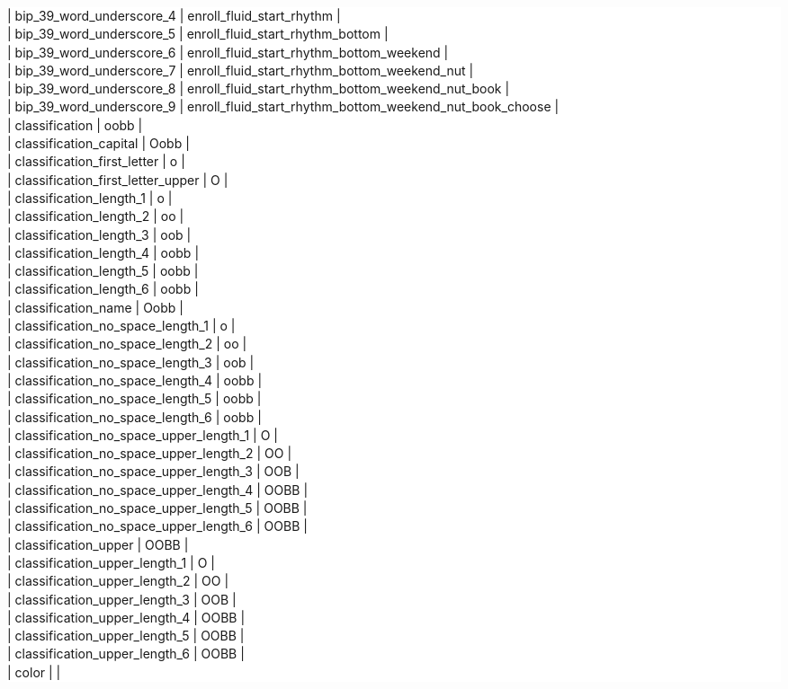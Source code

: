 | bip_39_word_underscore_4 | enroll_fluid_start_rhythm |  
| bip_39_word_underscore_5 | enroll_fluid_start_rhythm_bottom |  
| bip_39_word_underscore_6 | enroll_fluid_start_rhythm_bottom_weekend |  
| bip_39_word_underscore_7 | enroll_fluid_start_rhythm_bottom_weekend_nut |  
| bip_39_word_underscore_8 | enroll_fluid_start_rhythm_bottom_weekend_nut_book |  
| bip_39_word_underscore_9 | enroll_fluid_start_rhythm_bottom_weekend_nut_book_choose |  
| classification | oobb |  
| classification_capital | Oobb |  
| classification_first_letter | o |  
| classification_first_letter_upper | O |  
| classification_length_1 | o |  
| classification_length_2 | oo |  
| classification_length_3 | oob |  
| classification_length_4 | oobb |  
| classification_length_5 | oobb |  
| classification_length_6 | oobb |  
| classification_name | Oobb |  
| classification_no_space_length_1 | o |  
| classification_no_space_length_2 | oo |  
| classification_no_space_length_3 | oob |  
| classification_no_space_length_4 | oobb |  
| classification_no_space_length_5 | oobb |  
| classification_no_space_length_6 | oobb |  
| classification_no_space_upper_length_1 | O |  
| classification_no_space_upper_length_2 | OO |  
| classification_no_space_upper_length_3 | OOB |  
| classification_no_space_upper_length_4 | OOBB |  
| classification_no_space_upper_length_5 | OOBB |  
| classification_no_space_upper_length_6 | OOBB |  
| classification_upper | OOBB |  
| classification_upper_length_1 | O |  
| classification_upper_length_2 | OO |  
| classification_upper_length_3 | OOB |  
| classification_upper_length_4 | OOBB |  
| classification_upper_length_5 | OOBB |  
| classification_upper_length_6 | OOBB |  
| color |  |  
